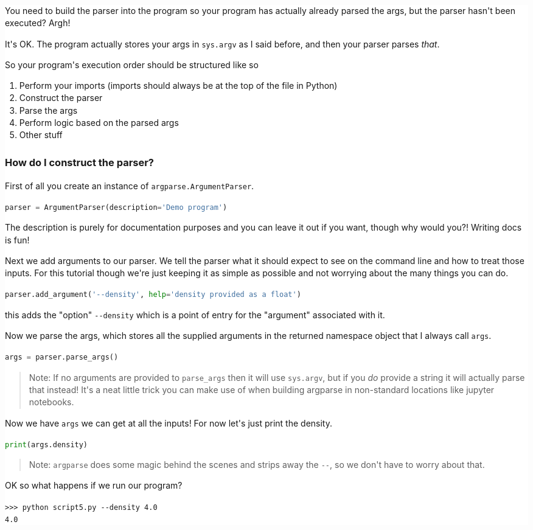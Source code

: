 You need to build the parser into the program so your program has actually already parsed the args, but the parser hasn't been executed? Argh!

It's OK. The program actually stores your args in `sys.argv` as I said before, and then your parser parses *that*.

So your program's execution order should be structured like so

1. Perform your imports (imports should always be at the top of the file in Python)
2. Construct the parser
3. Parse the args
4. Perform logic based on the parsed args
5. Other stuff

### How do I construct the parser?

First of all you create an instance of `argparse.ArgumentParser`.

```Python
parser = ArgumentParser(description='Demo program')
```

The description is purely for documentation purposes and you can leave it out if you want, though why would you?! Writing docs is fun!

Next we add arguments to our parser. We tell the parser what it should expect to see on the command line and how to treat those inputs. For this tutorial though we're just keeping it as simple as possible and not worrying about the many things you can do.

```Python
parser.add_argument('--density', help='density provided as a float')
```

this adds the "option" `--density` which is a point of entry for the "argument" associated with it.

Now we parse the args, which stores all the supplied arguments in the returned namespace object that I always call `args`.

```Python
args = parser.parse_args()
```

> Note: If no arguments are provided to `parse_args` then it will use `sys.argv`, but if you *do* provide a string it will actually parse that instead! It's a neat little trick you can make use of when building argparse in non-standard locations like jupyter notebooks.

Now we have `args` we can get at all the inputs! For now let's just print the density.

```Python
print(args.density)
```

> Note: `argparse` does some magic behind the scenes and strips away the `--`, so we don't have to worry about that.

OK so what happens if we run our program?

```
>>> python script5.py --density 4.0
4.0
```
